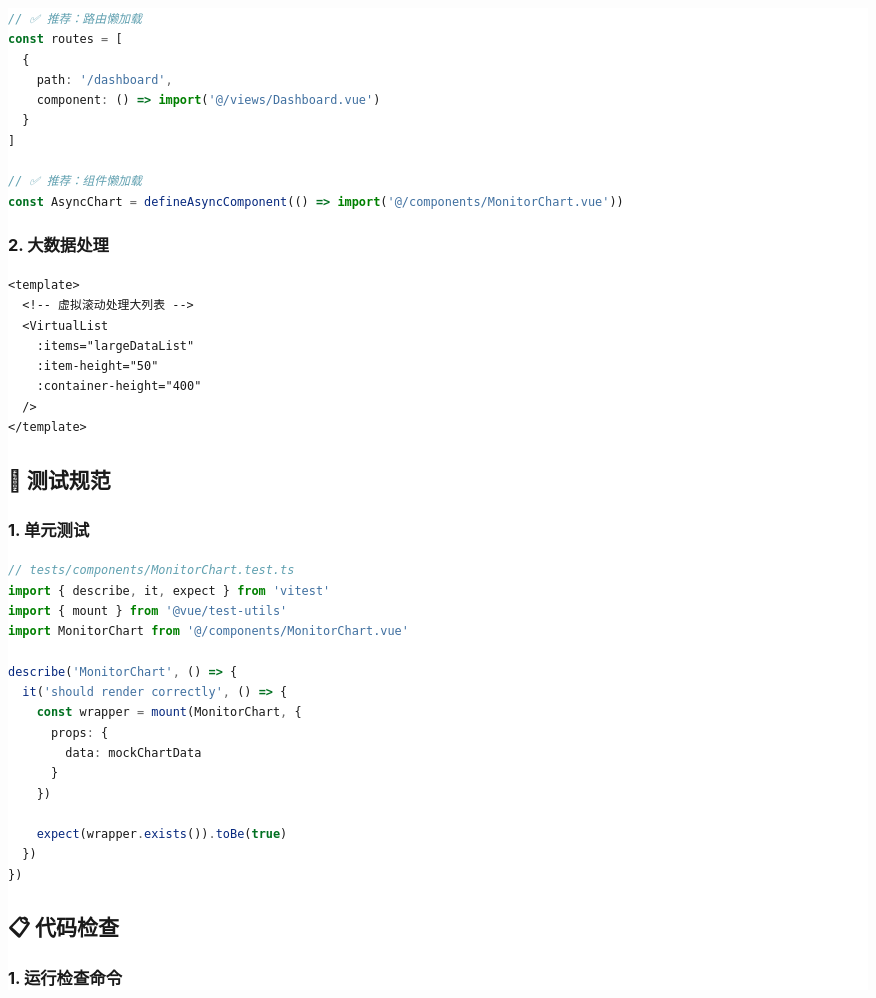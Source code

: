 ```typescript
// ✅ 推荐：路由懒加载
const routes = [
  {
    path: '/dashboard',
    component: () => import('@/views/Dashboard.vue')
  }
]

// ✅ 推荐：组件懒加载
const AsyncChart = defineAsyncComponent(() => import('@/components/MonitorChart.vue'))
```

### 2. 大数据处理

```vue
<template>
  <!-- 虚拟滚动处理大列表 -->
  <VirtualList
    :items="largeDataList"
    :item-height="50"
    :container-height="400"
  />
</template>
```

## 🧪 测试规范

### 1. 单元测试

```typescript
// tests/components/MonitorChart.test.ts
import { describe, it, expect } from 'vitest'
import { mount } from '@vue/test-utils'
import MonitorChart from '@/components/MonitorChart.vue'

describe('MonitorChart', () => {
  it('should render correctly', () => {
    const wrapper = mount(MonitorChart, {
      props: {
        data: mockChartData
      }
    })
    
    expect(wrapper.exists()).toBe(true)
  })
})
```

## 📋 代码检查

### 1. 运行检查命令
